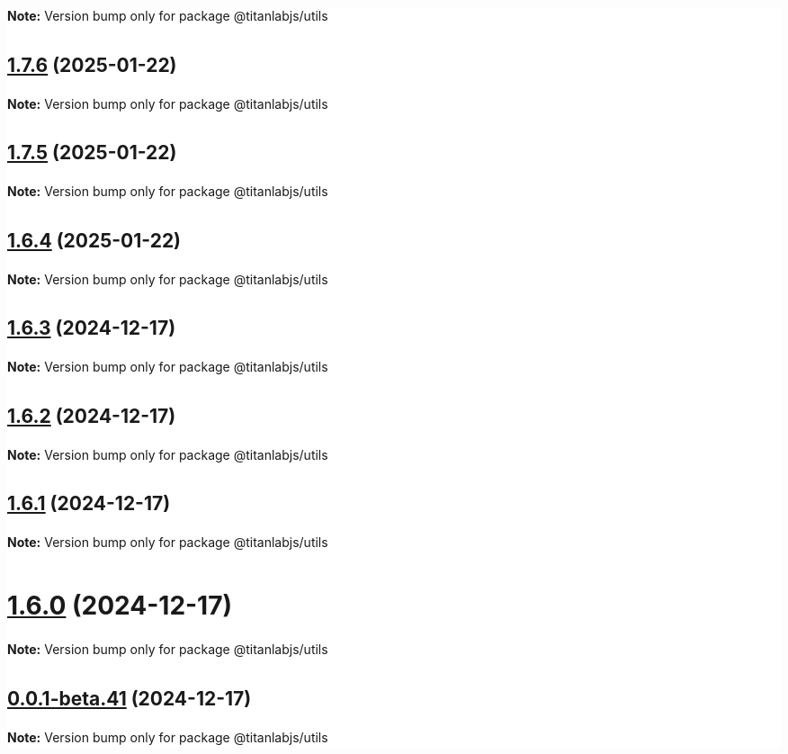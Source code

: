 **Note:** Version bump only for package @titanlabjs/utils

## [1.7.6](https://github.com/hyperweb-io/titanlabjs/compare/@titanlabjs/utils@1.7.5...@titanlabjs/utils@1.7.6) (2025-01-22)

**Note:** Version bump only for package @titanlabjs/utils

## [1.7.5](https://github.com/hyperweb-io/titanlabjs/compare/@titanlabjs/utils@1.6.4...@titanlabjs/utils@1.7.5) (2025-01-22)

**Note:** Version bump only for package @titanlabjs/utils

## [1.6.4](https://github.com/hyperweb-io/titanlabjs/compare/@titanlabjs/utils@1.6.3...@titanlabjs/utils@1.6.4) (2025-01-22)

**Note:** Version bump only for package @titanlabjs/utils

## [1.6.3](https://github.com/hyperweb-io/titanlabjs/compare/@titanlabjs/utils@1.6.2...@titanlabjs/utils@1.6.3) (2024-12-17)

**Note:** Version bump only for package @titanlabjs/utils

## [1.6.2](https://github.com/hyperweb-io/titanlabjs/compare/@titanlabjs/utils@1.6.1...@titanlabjs/utils@1.6.2) (2024-12-17)

**Note:** Version bump only for package @titanlabjs/utils

## [1.6.1](https://github.com/hyperweb-io/titanlabjs/compare/@titanlabjs/utils@1.6.0...@titanlabjs/utils@1.6.1) (2024-12-17)

**Note:** Version bump only for package @titanlabjs/utils

# [1.6.0](https://github.com/hyperweb-io/titanlabjs/compare/@titanlabjs/utils@0.0.1-beta.41...@titanlabjs/utils@1.6.0) (2024-12-17)

**Note:** Version bump only for package @titanlabjs/utils

## [0.0.1-beta.41](https://github.com/hyperweb-io/titanlabjs/compare/@titanlabjs/utils@0.0.1-beta.40...@titanlabjs/utils@0.0.1-beta.41) (2024-12-17)

**Note:** Version bump only for package @titanlabjs/utils
